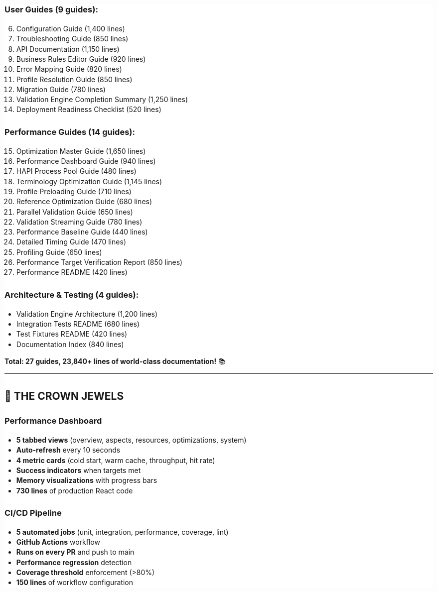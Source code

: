 ### User Guides (9 guides):
6. Configuration Guide (1,400 lines)
7. Troubleshooting Guide (850 lines)
8. API Documentation (1,150 lines)
9. Business Rules Editor Guide (920 lines)
10. Error Mapping Guide (820 lines)
11. Profile Resolution Guide (850 lines)
12. Migration Guide (780 lines)
13. Validation Engine Completion Summary (1,250 lines)
14. Deployment Readiness Checklist (520 lines)

### Performance Guides (14 guides):
15. Optimization Master Guide (1,650 lines)
16. Performance Dashboard Guide (940 lines)
17. HAPI Process Pool Guide (480 lines)
18. Terminology Optimization Guide (1,145 lines)
19. Profile Preloading Guide (710 lines)
20. Reference Optimization Guide (680 lines)
21. Parallel Validation Guide (650 lines)
22. Validation Streaming Guide (780 lines)
23. Performance Baseline Guide (440 lines)
24. Detailed Timing Guide (470 lines)
25. Profiling Guide (650 lines)
26. Performance Target Verification Report (850 lines)
27. Performance README (420 lines)

### Architecture & Testing (4 guides):
- Validation Engine Architecture (1,200 lines)
- Integration Tests README (680 lines)
- Test Fixtures README (420 lines)
- Documentation Index (840 lines)

**Total: 27 guides, 23,840+ lines of world-class documentation!** 📚

---

## 💎 **THE CROWN JEWELS**

### Performance Dashboard
- **5 tabbed views** (overview, aspects, resources, optimizations, system)
- **Auto-refresh** every 10 seconds
- **4 metric cards** (cold start, warm cache, throughput, hit rate)
- **Success indicators** when targets met
- **Memory visualizations** with progress bars
- **730 lines** of production React code

### CI/CD Pipeline
- **5 automated jobs** (unit, integration, performance, coverage, lint)
- **GitHub Actions** workflow
- **Runs on every PR** and push to main
- **Performance regression** detection
- **Coverage threshold** enforcement (>80%)
- **150 lines** of workflow configuration
